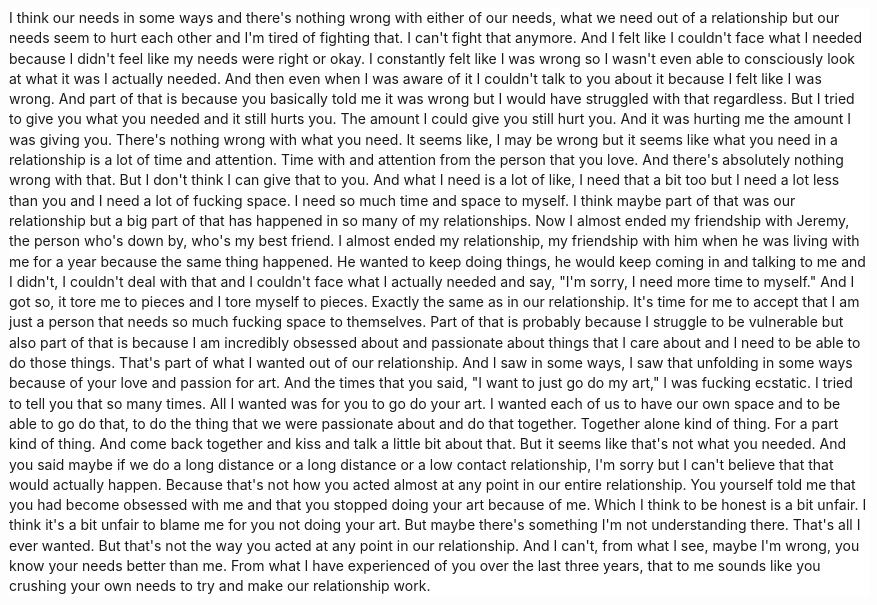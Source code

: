 I think our needs in some ways and there's nothing wrong with either of our needs, what
we need out of a relationship but our needs seem to hurt each other and I'm tired of fighting
that.
I can't fight that anymore.
And I felt like I couldn't face what I needed because I didn't feel like my needs were right
or okay.
I constantly felt like I was wrong so I wasn't even able to consciously look at what it was
I actually needed.
And then even when I was aware of it I couldn't talk to you about it because I felt like I
was wrong.
And part of that is because you basically told me it was wrong but I would have struggled
with that regardless.
But I tried to give you what you needed and it still hurts you.
The amount I could give you still hurt you.
And it was hurting me the amount I was giving you.
There's nothing wrong with what you need.
It seems like, I may be wrong but it seems like what you need in a relationship is a
lot of time and attention.
Time with and attention from the person that you love.
And there's absolutely nothing wrong with that.
But I don't think I can give that to you.
And what I need is a lot of like, I need that a bit too but I need a lot less than you and
I need a lot of fucking space.
I need so much time and space to myself.
I think maybe part of that was our relationship but a big part of that has happened in so
many of my relationships.
Now I almost ended my friendship with Jeremy, the person who's down by, who's my best friend.
I almost ended my relationship, my friendship with him when he was living with me for a
year because the same thing happened.
He wanted to keep doing things, he would keep coming in and talking to me and I didn't,
I couldn't deal with that and I couldn't face what I actually needed and say, "I'm
sorry, I need more time to myself."
And I got so, it tore me to pieces and I tore myself to pieces.
Exactly the same as in our relationship.
It's time for me to accept that I am just a person that needs so much fucking space
to themselves.
Part of that is probably because I struggle to be vulnerable but also part of that is
because I am incredibly obsessed about and passionate about things that I care about
and I need to be able to do those things.
That's part of what I wanted out of our relationship.
And I saw in some ways, I saw that unfolding in some ways because of your love and passion
for art.
And the times that you said, "I want to just go do my art," I was fucking ecstatic.
I tried to tell you that so many times.
All I wanted was for you to go do your art.
I wanted each of us to have our own space and to be able to go do that, to do the thing
that we were passionate about and do that together.
Together alone kind of thing.
For a part kind of thing.
And come back together and kiss and talk a little bit about that.
But it seems like that's not what you needed.
And you said maybe if we do a long distance or a long distance or a low contact relationship,
I'm sorry but I can't believe that that would actually happen.
Because that's not how you acted almost at any point in our entire relationship.
You yourself told me that you had become obsessed with me and that you stopped doing your art
because of me.
Which I think to be honest is a bit unfair.
I think it's a bit unfair to blame me for you not doing your art.
But maybe there's something I'm not understanding there.
That's all I ever wanted.
But that's not the way you acted at any point in our relationship.
And I can't, from what I see, maybe I'm wrong, you know your needs better than me.
From what I have experienced of you over the last three years, that to me sounds like you
crushing your own needs to try and make our relationship work.